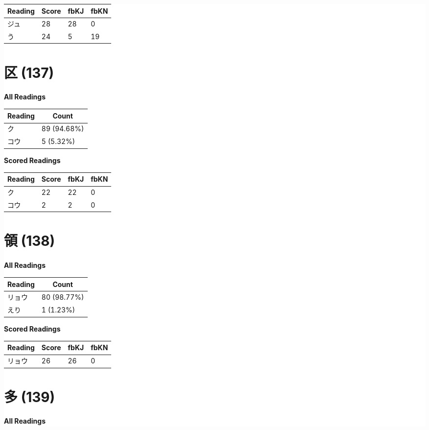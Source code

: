 | Reading | Score       | fbKJ        | fbKN        |
| ------- | ----------- | ----------- | ----------- |
| ジュ | 28 | 28 | 0 |
| う | 24 | 5 | 19 |




# 区 (137)

**All Readings**

| Reading | Count       |
| ------- | ----------- |
| ク | 89 (94.68%) |
| コウ | 5 (5.32%) |


**Scored Readings**

| Reading | Score       | fbKJ        | fbKN        |
| ------- | ----------- | ----------- | ----------- |
| ク | 22 | 22 | 0 |
| コウ | 2 | 2 | 0 |




# 領 (138)

**All Readings**

| Reading | Count       |
| ------- | ----------- |
| リョウ | 80 (98.77%) |
| えり | 1 (1.23%) |


**Scored Readings**

| Reading | Score       | fbKJ        | fbKN        |
| ------- | ----------- | ----------- | ----------- |
| リョウ | 26 | 26 | 0 |




# 多 (139)

**All Readings**
